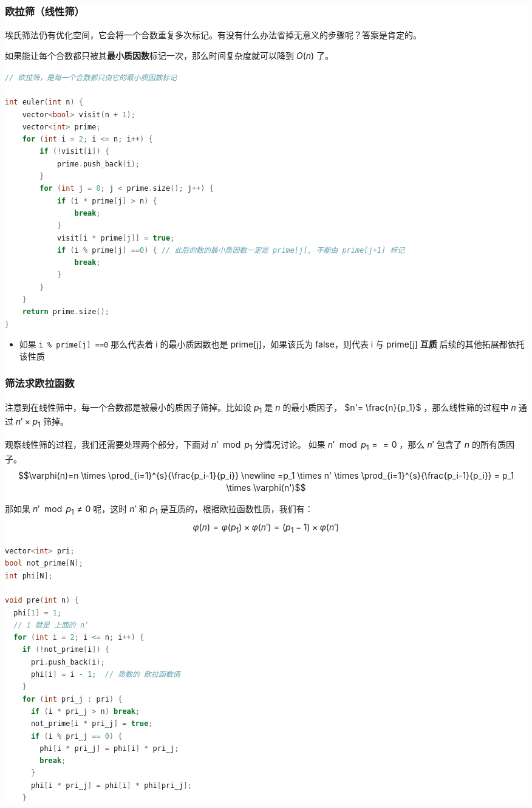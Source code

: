 ### 欧拉筛（线性筛）

埃氏筛法仍有优化空间，它会将一个合数重复多次标记。有没有什么办法省掉无意义的步骤呢？答案是肯定的。

如果能让每个合数都只被其**最小质因数**标记一次，那么时间复杂度就可以降到 $O(n)$ 了。

```c++ title:欧拉筛 fold
// 欧拉筛，是每一个合数都只由它的最小质因数标记

int euler(int n) {
    vector<bool> visit(n + 1);
    vector<int> prime;
    for (int i = 2; i <= n; i++) {
        if (!visit[i]) {
            prime.push_back(i);
        }
        for (int j = 0; j < prime.size(); j++) {
            if (i * prime[j] > n) {
                break;
            }
            visit[i * prime[j]] = true;
            if (i % prime[j] ==0) { // 此后的数的最小质因数一定是 prime[j], 不能由 prime[j+1] 标记
                break;
            }
        }
    }
    return prime.size();
}
```

+ 如果 `i % prime[j] ==0` 那么代表着 i 的最小质因数也是 prime[j]，如果该氏为 false，则代表 i 与 prime[j] **互质** 后续的其他拓展都依托该性质

### 筛法求欧拉函数

注意到在线性筛中，每一个合数都是被最小的质因子筛掉。比如设 $p_1$ 是 $n$ 的最小质因子， $n'= \frac{n}{p_1}$ ，那么线性筛的过程中 $n$ 通过 $n' \times p_1$ 筛掉。

观察线性筛的过程，我们还需要处理两个部分，下面对 $n' \mod p_1$ 分情况讨论。
如果 $n' \mod p_1 == 0$ ，那么 $n'$ 包含了 $n$ 的所有质因子。
$$\varphi(n)=n \times \prod_{i=1}^{s}{\frac{p_i-1}{p_i}} \newline 
=p_1 \times n' \times \prod_{i=1}^{s}{\frac{p_i-1}{p_i}} = p_1 \times \varphi(n')$$

那如果 $n' \mod p_1 \neq 0$ 呢，这时 $n'$ 和 $p_1$ 是互质的，根据欧拉函数性质，我们有：
$$\varphi(n)=\varphi(p_1) \times \varphi(n')=(p_1-1) \times \varphi(n')$$

```c++ title:筛法实现欧拉函数 fold
vector<int> pri;
bool not_prime[N];
int phi[N];

void pre(int n) {
  phi[1] = 1;
  // i 就是 上面的 n‘
  for (int i = 2; i <= n; i++) {
    if (!not_prime[i]) {
      pri.push_back(i);
      phi[i] = i - 1;  // 质数的 欧拉函数值
    }
    for (int pri_j : pri) {
      if (i * pri_j > n) break;
      not_prime[i * pri_j] = true;
      if (i % pri_j == 0) {
        phi[i * pri_j] = phi[i] * pri_j;
        break;
      }
      phi[i * pri_j] = phi[i] * phi[pri_j];
    }
```